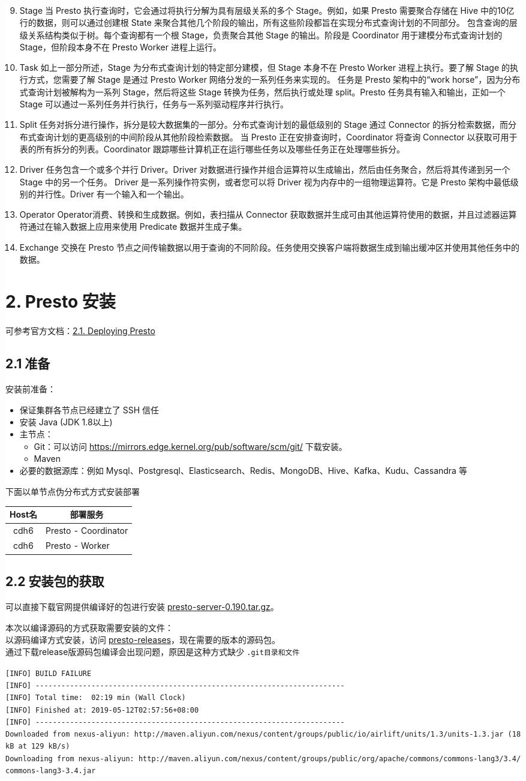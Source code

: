 9. Stage
当 Presto 执行查询时，它会通过将执行分解为具有层级关系的多个 Stage。例如，如果 Presto 需要聚合存储在 Hive 中的10亿行的数据，则可以通过创建根 State 来聚合其他几个阶段的输出，所有这些阶段都旨在实现分布式查询计划的不同部分。
包含查询的层级关系结构类似于树。每个查询都有一个根 Stage，负责聚合其他 Stage 的输出。阶段是 Coordinator 用于建模分布式查询计划的 Stage，但阶段本身不在 Presto Worker 进程上运行。

10. Task
如上一部分所述，Stage 为分布式查询计划的特定部分建模，但 Stage 本身不在 Presto Worker 进程上执行。要了解 Stage 的执行方式，您需要了解 Stage 是通过 Presto Worker 网络分发的一系列任务来实现的。
任务是 Presto 架构中的“work horse”，因为分布式查询计划被解构为一系列 Stage，然后将这些 Stage 转换为任务，然后执行或处理 split。Presto 任务具有输入和输出，正如一个 Stage 可以通过一系列任务并行执行，任务与一系列驱动程序并行执行。

11. Split
任务对拆分进行操作，拆分是较大数据集的一部分。分布式查询计划的最低级别的 Stage 通过 Connector 的拆分检索数据，而分布式查询计划的更高级别的中间阶段从其他阶段检索数据。
当 Presto 正在安排查询时，Coordinator 将查询 Connector 以获取可用于表的所有拆分的列表。Coordinator 跟踪哪些计算机正在运行哪些任务以及哪些任务正在处理哪些拆分。

12. Driver
任务包含一个或多个并行 Driver。Driver 对数据进行操作并组合运算符以生成输出，然后由任务聚合，然后将其传递到另一个 Stage 中的另一个任务。
Driver 是一系列操作符实例，或者您可以将 Driver 视为内存中的一组物理运算符。它是 Presto 架构中最低级别的并行性。Driver 有一个输入和一个输出。

13. Operator
Operator消费、转换和生成数据。例如，表扫描从 Connector 获取数据并生成可由其他运算符使用的数据，并且过滤器运算符通过在输入数据上应用来使用 Predicate 数据并生成子集。

14. Exchange
交换在 Presto 节点之间传输数据以用于查询的不同阶段。任务使用交换客户端将数据生成到输出缓冲区并使用其他任务中的数据。


# 2. Presto 安装
可参考官方文档：[2.1. Deploying Presto](https://prestodb.github.io/docs/current/)

## 2.1 准备
安装前准备： 
* 保证集群各节点已经建立了 SSH 信任
* 安装 Java (JDK 1.8以上)
* 主节点： 
    - Git：可以访问 https://mirrors.edge.kernel.org/pub/software/scm/git/ 下载安装。
    - Maven
* 必要的数据源库：例如 Mysql、Postgresql、Elasticsearch、Redis、MongoDB、Hive、Kafka、Kudu、Cassandra 等

下面以单节点伪分布式方式安装部署  

Host名 | 部署服务
:----: | ----
cdh6 | Presto - Coordinator
cdh6 | Presto - Worker

## 2.2 安装包的获取
可以直接下载官网提供编译好的包进行安装 [presto-server-0.190.tar.gz](https://repo1.maven.org/maven2/com/facebook/presto/presto-server/0.190/presto-server-0.190.tar.gz)。

本次以编译源码的方式获取需要安装的文件：  
以源码编译方式安装，访问 [presto-releases](https://github.com/prestodb/presto/releases)，现在需要的版本的源码包。  
通过下载release版源码包编译会出现问题，原因是这种方式缺少 `.git目录和文件` 
```
[INFO] BUILD FAILURE
[INFO] ------------------------------------------------------------------------
[INFO] Total time:  02:19 min (Wall Clock)
[INFO] Finished at: 2019-05-12T02:57:56+08:00
[INFO] ------------------------------------------------------------------------
Downloaded from nexus-aliyun: http://maven.aliyun.com/nexus/content/groups/public/io/airlift/units/1.3/units-1.3.jar (18 kB at 129 kB/s)
Downloading from nexus-aliyun: http://maven.aliyun.com/nexus/content/groups/public/org/apache/commons/commons-lang3/3.4/commons-lang3-3.4.jar
```